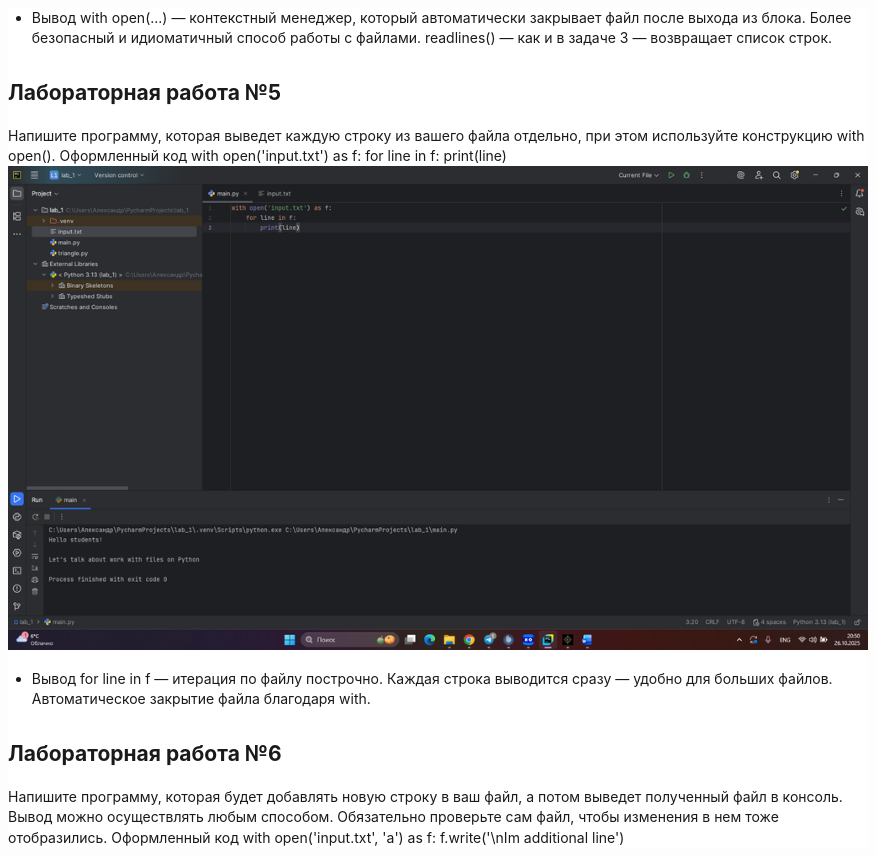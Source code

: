 - Вывод
with open(...) — контекстный менеджер, который автоматически закрывает файл после выхода из блока.
Более безопасный и идиоматичный способ работы с файлами.
readlines() — как и в задаче 3 — возвращает список строк.
## Лабораторная работа №5
Напишите программу, которая выведет каждую строку из вашего файла отдельно, при этом используйте конструкцию with open().
Оформленный код
with open('input.txt') as f:
    for line in f:
        print(line)
![Тема_5](https://github.com/Nierex/Programm-Engineering/blob/main/pic/Lab7_1.5.png)

- Вывод
for line in f — итерация по файлу построчно.
Каждая строка выводится сразу — удобно для больших файлов.
Автоматическое закрытие файла благодаря with.
## Лабораторная работа №6
Напишите программу, которая будет добавлять новую строку в ваш файл, а потом выведет полученный файл в консоль. Вывод можно осуществлять любым способом. Обязательно проверьте сам файл, чтобы изменения в нем тоже отобразились.
Оформленный код
with open('input.txt', 'a') as f:
    f.write('\nIm additional line')
